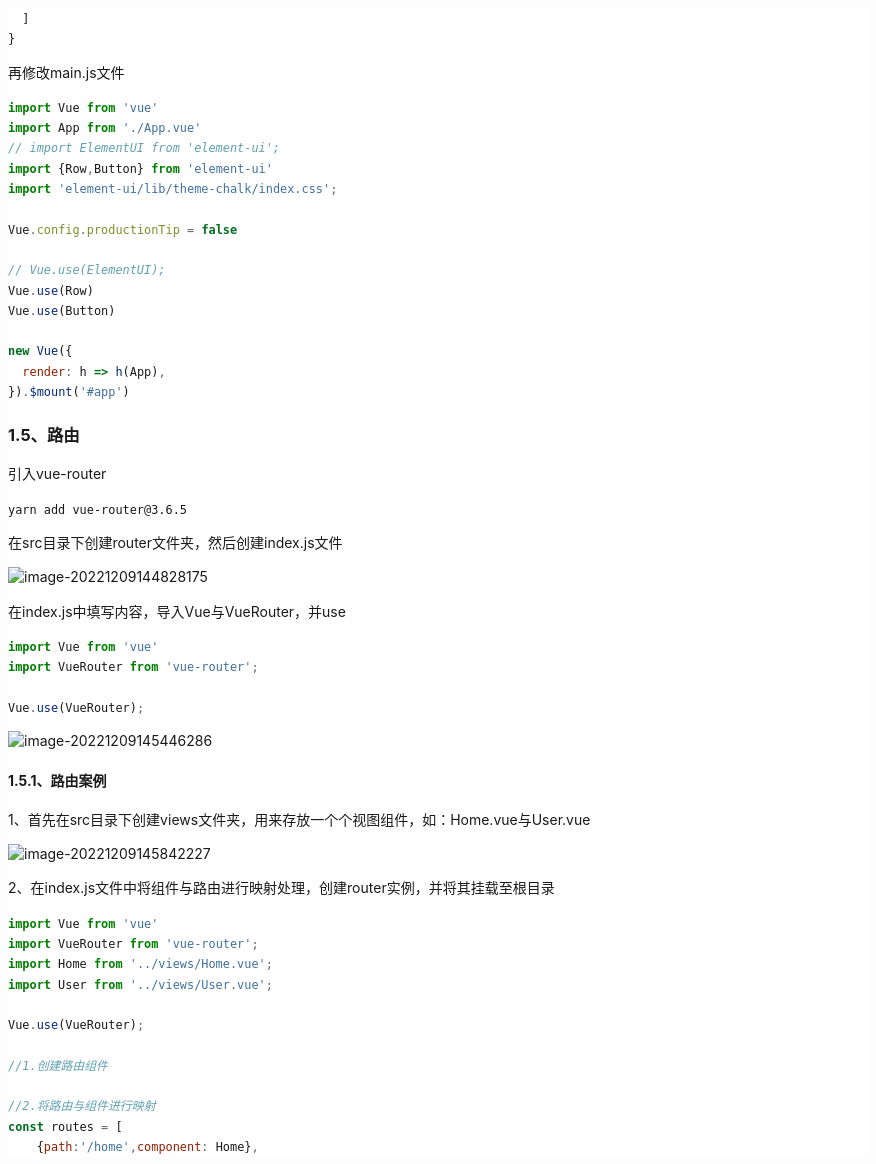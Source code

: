 ```js
  ]
}
```

再修改main.js文件

```js
import Vue from 'vue'
import App from './App.vue'
// import ElementUI from 'element-ui';
import {Row,Button} from 'element-ui'
import 'element-ui/lib/theme-chalk/index.css';

Vue.config.productionTip = false

// Vue.use(ElementUI);
Vue.use(Row)
Vue.use(Button)

new Vue({
  render: h => h(App),
}).$mount('#app')
```

### 1.5、路由

引入vue-router

```bash
yarn add vue-router@3.6.5
```

在src目录下创建router文件夹，然后创建index.js文件

![image-20221209144828175](https://typora001-zc.oss-cn-chengdu.aliyuncs.com/typoraImg/image-20221209144828175.png)

在index.js中填写内容，导入Vue与VueRouter，并use

```js
import Vue from 'vue'
import VueRouter from 'vue-router';

Vue.use(VueRouter);
```

![image-20221209145446286](https://typora001-zc.oss-cn-chengdu.aliyuncs.com/typoraImg/image-20221209145446286.png)

#### 1.5.1、路由案例

1、首先在src目录下创建views文件夹，用来存放一个个视图组件，如：Home.vue与User.vue

![image-20221209145842227](https://typora001-zc.oss-cn-chengdu.aliyuncs.com/typoraImg/image-20221209145842227.png)

2、在index.js文件中将组件与路由进行映射处理，创建router实例，并将其挂载至根目录

```js
import Vue from 'vue'
import VueRouter from 'vue-router';
import Home from '../views/Home.vue';
import User from '../views/User.vue';

Vue.use(VueRouter);

//1.创建路由组件

//2.将路由与组件进行映射
const routes = [
    {path:'/home',component: Home},
```